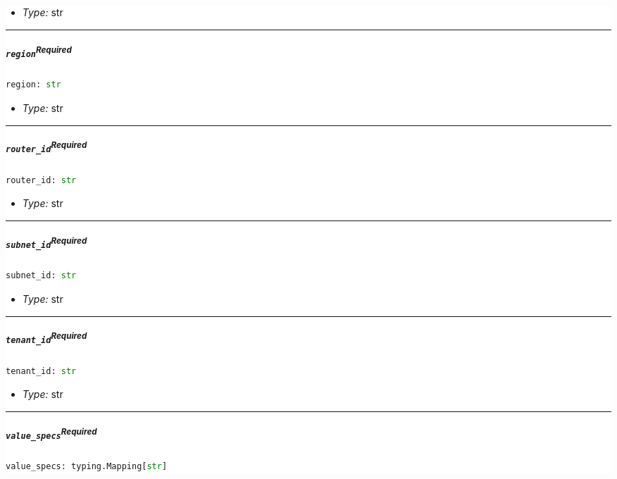 - *Type:* str

---

##### `region`<sup>Required</sup> <a name="region" id="@cdktf/provider-opentelekomcloud.vpnaasServiceV2.VpnaasServiceV2.property.region"></a>

```python
region: str
```

- *Type:* str

---

##### `router_id`<sup>Required</sup> <a name="router_id" id="@cdktf/provider-opentelekomcloud.vpnaasServiceV2.VpnaasServiceV2.property.routerId"></a>

```python
router_id: str
```

- *Type:* str

---

##### `subnet_id`<sup>Required</sup> <a name="subnet_id" id="@cdktf/provider-opentelekomcloud.vpnaasServiceV2.VpnaasServiceV2.property.subnetId"></a>

```python
subnet_id: str
```

- *Type:* str

---

##### `tenant_id`<sup>Required</sup> <a name="tenant_id" id="@cdktf/provider-opentelekomcloud.vpnaasServiceV2.VpnaasServiceV2.property.tenantId"></a>

```python
tenant_id: str
```

- *Type:* str

---

##### `value_specs`<sup>Required</sup> <a name="value_specs" id="@cdktf/provider-opentelekomcloud.vpnaasServiceV2.VpnaasServiceV2.property.valueSpecs"></a>

```python
value_specs: typing.Mapping[str]
```
